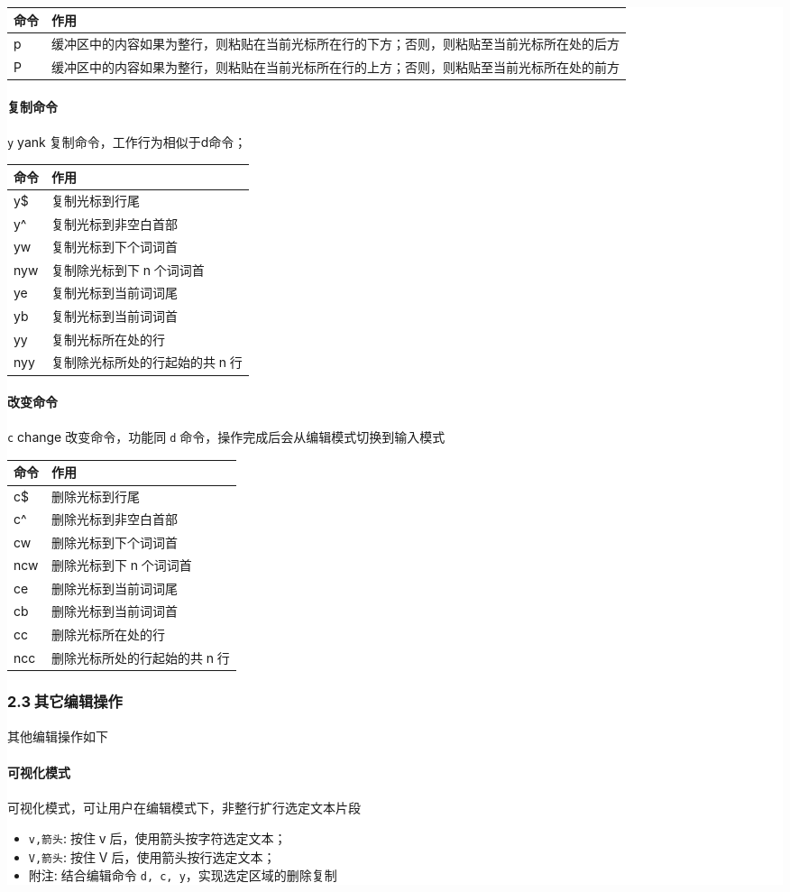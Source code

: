 |命令|作用|
|:---|:---|
|p|缓冲区中的内容如果为整行，则粘贴在当前光标所在行的下方；否则，则粘贴至当前光标所在处的后方|
|P|缓冲区中的内容如果为整行，则粘贴在当前光标所在行的上方；否则，则粘贴至当前光标所在处的前方|

#### 复制命令
`y` yank 复制命令，工作行为相似于d命令；

|命令|作用|
|:---|:---|
|y$|复制光标到行尾|
|y^|复制光标到非空白首部|
|yw|复制光标到下个词词首|
|nyw|复制除光标到下 n 个词词首|
|ye|复制光标到当前词词尾|
|yb|复制光标到当前词词首|
|yy|复制光标所在处的行|
|nyy|复制除光标所处的行起始的共 n 行|

#### 改变命令
`c` change 改变命令，功能同 `d` 命令，操作完成后会从编辑模式切换到输入模式

|命令|作用|
|:---|:---|
|c$|删除光标到行尾|
|c^|删除光标到非空白首部|
|cw|删除光标到下个词词首|
|ncw|删除光标到下 n 个词词首|
|ce|删除光标到当前词词尾|
|cb|删除光标到当前词词首|
|cc|删除光标所在处的行|
|ncc|删除光标所处的行起始的共 n 行|

### 2.3 其它编辑操作
其他编辑操作如下

#### 可视化模式
可视化模式，可让用户在编辑模式下，非整行扩行选定文本片段
- `v,箭头`: 按住 v 后，使用箭头按字符选定文本；
- `V,箭头`: 按住 V 后，使用箭头按行选定文本；
- 附注: 结合编辑命令 `d, c, y`，实现选定区域的删除复制
